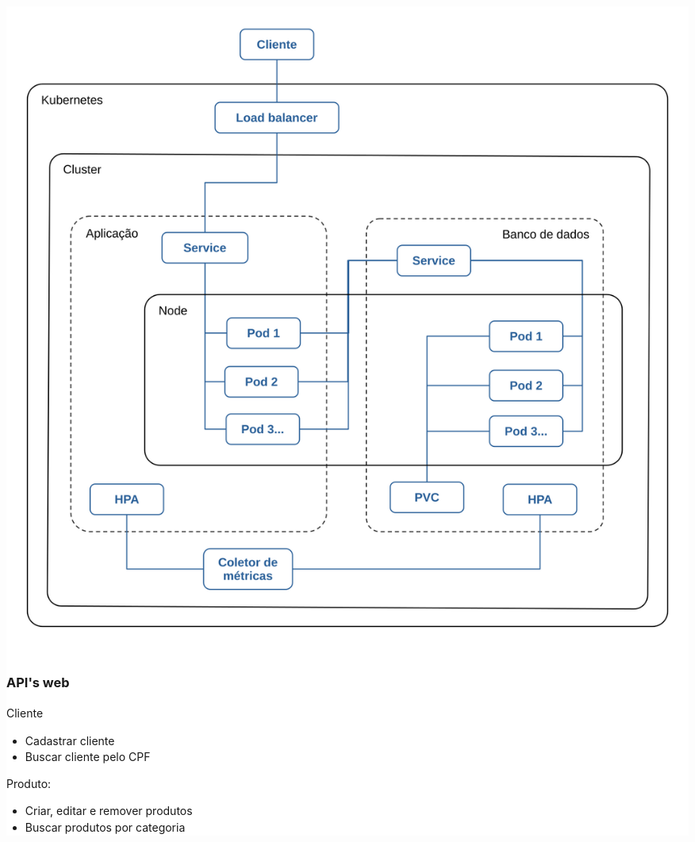   ![Arquitetura kubernetes](assets/images/infra-architecture.svg)

  ### API's web

  Cliente

  - Cadastrar cliente
  - Buscar cliente pelo CPF

  Produto:

  - Criar, editar e remover produtos
  - Buscar produtos por categoria
